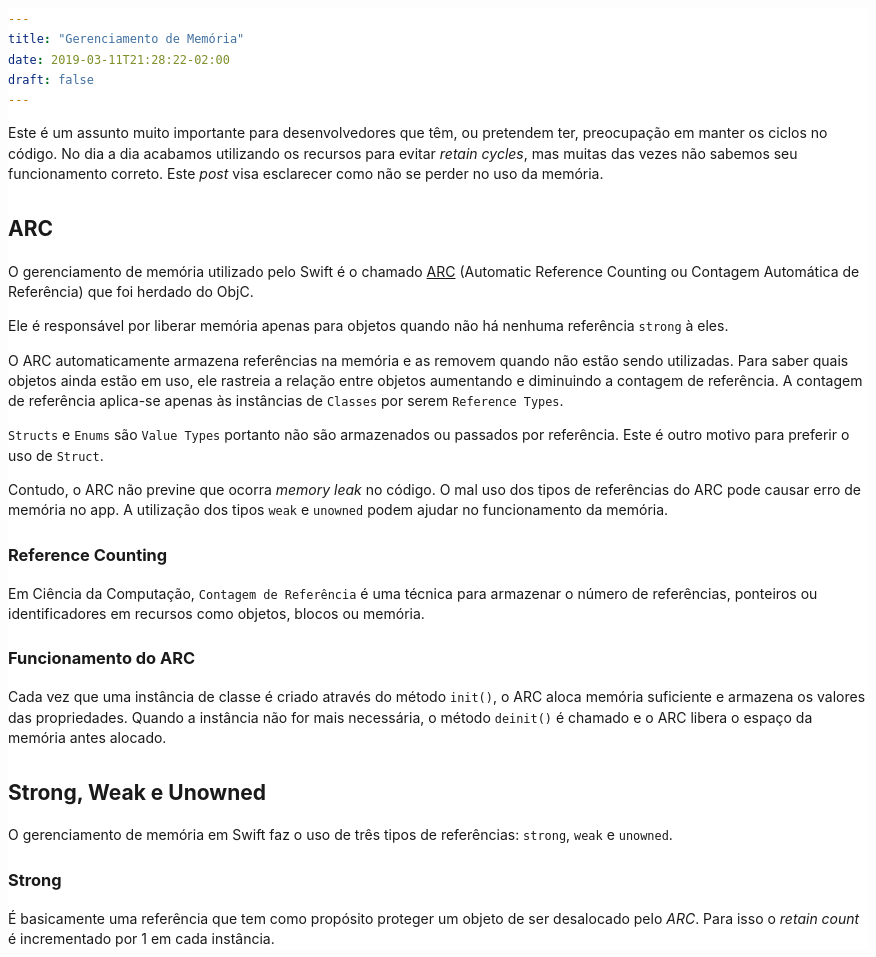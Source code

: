 ```yaml
---
title: "Gerenciamento de Memória"
date: 2019-03-11T21:28:22-02:00
draft: false
---
```


Este é um assunto muito importante para desenvolvedores que têm, ou pretendem ter, preocupação em manter os ciclos no código. No dia a dia acabamos utilizando os recursos para evitar *retain cycles*, mas muitas das vezes não sabemos seu funcionamento correto. Este *post* visa esclarecer como não se perder no uso da memória.

## ARC

O gerenciamento de memória utilizado pelo Swift é o chamado [ARC](https://docs.swift.org/swift-book/LanguageGuide/AutomaticReferenceCounting.html) (Automatic Reference Counting ou Contagem Automática de Referência) que foi herdado do ObjC. 

Ele é responsável por liberar memória apenas para objetos quando não há nenhuma referência `strong` à eles.

O ARC automaticamente armazena referências na memória e as removem quando não estão sendo utilizadas. Para saber quais objetos ainda estão em uso, ele rastreia a relação entre objetos aumentando e diminuindo a contagem de referência. A contagem de referência aplica-se apenas às instâncias de `Classes` por serem `Reference Types`.

`Structs` e `Enums` são `Value Types` portanto não são armazenados ou passados por referência. Este é outro motivo para preferir o uso de `Struct`.

Contudo, o ARC não previne que ocorra *memory leak* no código. O mal uso dos tipos de referências do ARC pode causar erro de memória no app. A utilização dos tipos `weak` e `unowned` podem ajudar no funcionamento da memória.

### Reference Counting

Em Ciência da Computação, `Contagem de Referência` é uma técnica para armazenar o número de referências, ponteiros ou identificadores em recursos como objetos, blocos ou memória.

### Funcionamento do ARC

Cada vez que uma instância de classe é criado através do método `init()`, o ARC aloca memória suficiente e armazena os valores das propriedades. Quando a instância não for mais necessária, o método `deinit()` é chamado e o ARC libera o espaço da memória antes alocado.

## Strong, Weak e Unowned 

O gerenciamento de memória em Swift faz o uso de três tipos de referências: `strong`, `weak` e `unowned`.

### Strong

 É basicamente uma referência que tem como propósito proteger um objeto de ser desalocado pelo *ARC*. Para isso o *retain count* é incrementado por 1 em cada instância.
